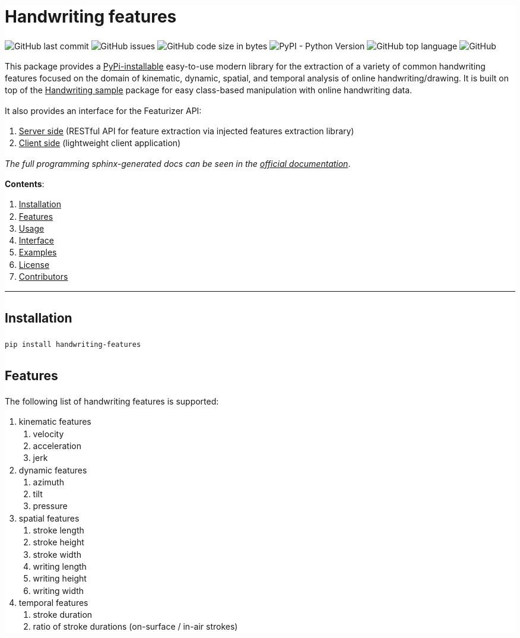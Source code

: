# Handwriting features

![GitHub last commit](https://img.shields.io/github/last-commit/BDALab/handwriting-features)
![GitHub issues](https://img.shields.io/github/issues/BDALab/handwriting-features)
![GitHub code size in bytes](https://img.shields.io/github/languages/code-size/BDALab/handwriting-features)
![PyPI - Python Version](https://img.shields.io/pypi/pyversions/handwriting-features)
![GitHub top language](https://img.shields.io/github/languages/top/BDALab/handwriting-features)
![GitHub](https://img.shields.io/github/license/BDALab/handwriting-features)

This package provides a [PyPi-installable](https://pypi.org/project/handwriting-features/) easy-to-use modern library for the extraction of a variety of common handwriting features focused on the domain of kinematic, dynamic, spatial, and temporal analysis of online handwriting/drawing. It is built on top of the [Handwriting sample](https://github.com/BDALab/handwriting-sample/) package for easy class-based manipulation with online handwriting data.

It also provides an interface for the Featurizer API: 
1. [Server side](https://github.com/BDALab/featurizer-api/) (RESTful API for feature extraction via injected features extraction library)
2. [Client side](https://github.com/BDALab/featurizer-api-client/) (lightweight client application)

_The full programming sphinx-generated docs can be seen in the [official documentation](https://handwriting-features.readthedocs.io/en/latest/)_.

**Contents**:
1. [Installation](#Installation)
2. [Features](#Features)
3. [Usage](#Usage)
4. [Interface](#Interface)
5. [Examples](#Examples)
6. [License](#License)
7. [Contributors](#Contributors)

---

## Installation

```
pip install handwriting-features
```

## Features

The following list of handwriting features is supported:
1. kinematic features
   1. velocity
   2. acceleration
   3. jerk
2. dynamic features
   1. azimuth
   2. tilt
   3. pressure
3. spatial features
   1. stroke length
   2. stroke height
   3. stroke width
   4. writing length
   5. writing height
   6. writing width
4. temporal features
   1. stroke duration
   2. ratio of stroke durations (on-surface / in-air strokes)